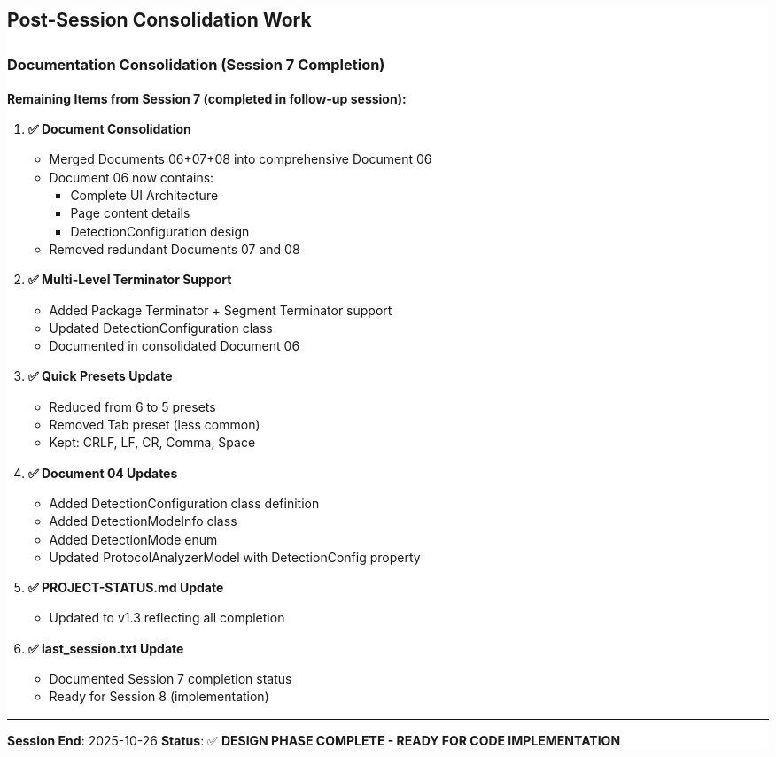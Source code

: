 ## Post-Session Consolidation Work

### Documentation Consolidation (Session 7 Completion)

**Remaining Items from Session 7 (completed in follow-up session):**

1. **✅ Document Consolidation**
   - Merged Documents 06+07+08 into comprehensive Document 06
   - Document 06 now contains:
     - Complete UI Architecture
     - Page content details
     - DetectionConfiguration design
   - Removed redundant Documents 07 and 08

2. **✅ Multi-Level Terminator Support**
   - Added Package Terminator + Segment Terminator support
   - Updated DetectionConfiguration class
   - Documented in consolidated Document 06

3. **✅ Quick Presets Update**
   - Reduced from 6 to 5 presets
   - Removed Tab preset (less common)
   - Kept: CRLF, LF, CR, Comma, Space

4. **✅ Document 04 Updates**
   - Added DetectionConfiguration class definition
   - Added DetectionModeInfo class
   - Added DetectionMode enum
   - Updated ProtocolAnalyzerModel with DetectionConfig property

5. **✅ PROJECT-STATUS.md Update**
   - Updated to v1.3 reflecting all completion

6. **✅ last_session.txt Update**
   - Documented Session 7 completion status
   - Ready for Session 8 (implementation)

---

**Session End**: 2025-10-26
**Status**: ✅ **DESIGN PHASE COMPLETE - READY FOR CODE IMPLEMENTATION**
